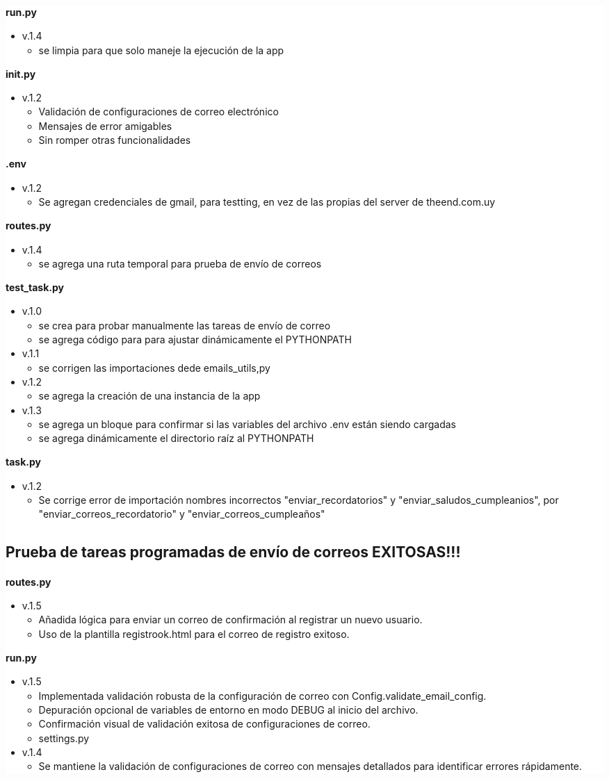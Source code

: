 **run.py**
- v.1.4
    -   se limpia para que solo maneje la ejecución de la app

**__init__.py**
- v.1.2
    - Validación de configuraciones de correo electrónico
    - Mensajes de error amigables
    - Sin romper otras funcionalidades

**.env**
- v.1.2
    - Se agregan credenciales de gmail, para testting, en vez de las propias del server de theend.com.uy

**routes.py**
- v.1.4
    - se agrega una ruta temporal para prueba de envío de correos

**test_task.py**
- v.1.0
    - se crea para probar manualmente las tareas de envío de correo
    - se agrega código para  para ajustar dinámicamente el PYTHONPATH
- v.1.1
    - se corrigen las importaciones dede emails_utils,py
- v.1.2
    - se agrega la creación de una instancia de la app
- v.1.3
    - se agrega un bloque  para confirmar si las variables del archivo .env están siendo cargadas
    - se agrega dinámicamente el directorio raíz al PYTHONPATH

**task.py**
- v.1.2 
   - Se corrige error de importación nombres incorrectos "enviar_recordatorios" y "enviar_saludos_cumpleanios", por "enviar_correos_recordatorio" y "enviar_correos_cumpleaños"


## Prueba de tareas programadas de envío de correos EXITOSAS!!!

**routes.py**
- v.1.5
   - Añadida lógica para enviar un correo de confirmación al registrar un nuevo usuario.
   - Uso de la plantilla registrook.html para el correo de registro exitoso.

**run.py**
- v.1.5
   - Implementada validación robusta de la configuración de correo con Config.validate_email_config.
   - Depuración opcional de variables de entorno en modo DEBUG al inicio del archivo.
   - Confirmación visual de validación exitosa de configuraciones de correo.
   - settings.py
- v.1.4
   - Se mantiene la validación de configuraciones de correo con mensajes detallados para identificar errores rápidamente.
